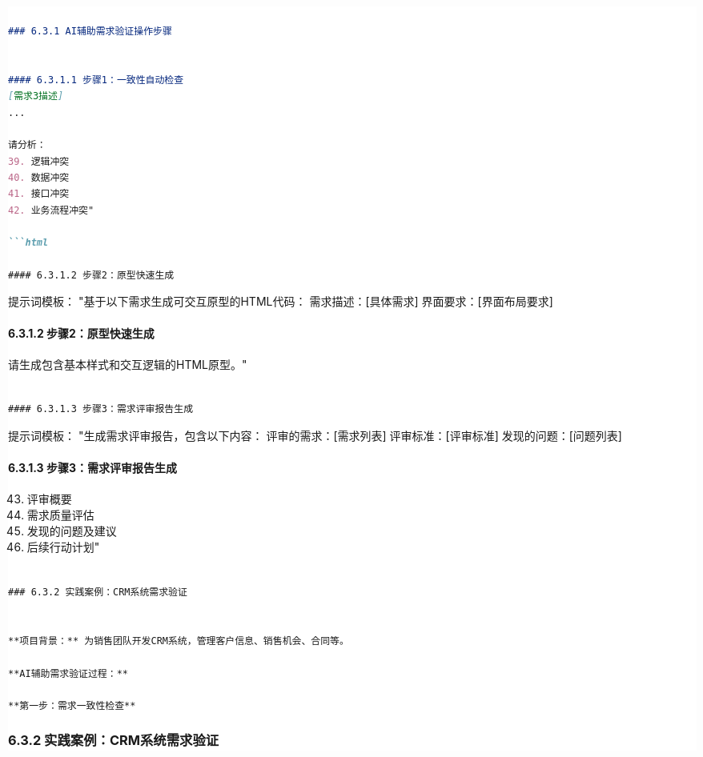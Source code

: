```markdown

### 6.3.1 AI辅助需求验证操作步骤


#### 6.3.1.1 步骤1：一致性自动检查
[需求3描述]
...

请分析：
39. 逻辑冲突
40. 数据冲突
41. 接口冲突
42. 业务流程冲突"

```html

#### 6.3.1.2 步骤2：原型快速生成

```

提示词模板：
"基于以下需求生成可交互原型的HTML代码：
需求描述：[具体需求]
界面要求：[界面布局要求]
#### 6.3.1.2 步骤2：原型快速生成
请生成包含基本样式和交互逻辑的HTML原型。"

```html

#### 6.3.1.3 步骤3：需求评审报告生成

```

提示词模板：
"生成需求评审报告，包含以下内容：
评审的需求：[需求列表]
评审标准：[评审标准]
发现的问题：[问题列表]
#### 6.3.1.3 步骤3：需求评审报告生成
43. 评审概要
44. 需求质量评估
45. 发现的问题及建议
46. 后续行动计划"

```html

### 6.3.2 实践案例：CRM系统需求验证


**项目背景：** 为销售团队开发CRM系统，管理客户信息、销售机会、合同等。

**AI辅助需求验证过程：**

**第一步：需求一致性检查**

```
### 6.3.2 实践案例：CRM系统需求验证
